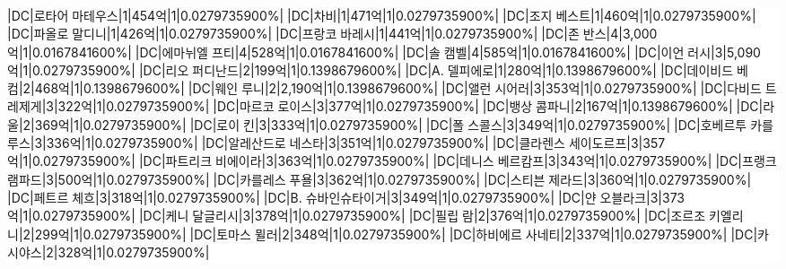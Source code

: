 |DC|로타어 마테우스|1|454억|1|0.0279735900%|
|DC|차비|1|471억|1|0.0279735900%|
|DC|조지 베스트|1|460억|1|0.0279735900%|
|DC|파올로 말디니|1|426억|1|0.0279735900%|
|DC|프랑코 바레시|1|441억|1|0.0279735900%|
|DC|존 반스|4|3,000억|1|0.0167841600%|
|DC|에마뉘엘 프티|4|528억|1|0.0167841600%|
|DC|솔 캠벨|4|585억|1|0.0167841600%|
|DC|이언 러시|3|5,090억|1|0.0279735900%|
|DC|리오 퍼디난드|2|199억|1|0.1398679600%|
|DC|A. 델피에로|1|280억|1|0.1398679600%|
|DC|데이비드 베컴|2|468억|1|0.1398679600%|
|DC|웨인 루니|2|2,190억|1|0.1398679600%|
|DC|앨런 시어러|3|353억|1|0.0279735900%|
|DC|다비드 트레제게|3|322억|1|0.0279735900%|
|DC|마르코 로이스|3|377억|1|0.0279735900%|
|DC|뱅상 콤파니|2|167억|1|0.1398679600%|
|DC|라울|2|369억|1|0.0279735900%|
|DC|로이 킨|3|333억|1|0.0279735900%|
|DC|폴 스콜스|3|349억|1|0.0279735900%|
|DC|호베르투 카를루스|3|336억|1|0.0279735900%|
|DC|알레산드로 네스타|3|351억|1|0.0279735900%|
|DC|클라렌스 세이도르프|3|357억|1|0.0279735900%|
|DC|파트리크 비에이라|3|363억|1|0.0279735900%|
|DC|데니스 베르캄프|3|343억|1|0.0279735900%|
|DC|프랭크 램파드|3|500억|1|0.0279735900%|
|DC|카를레스 푸욜|3|362억|1|0.0279735900%|
|DC|스티븐 제라드|3|360억|1|0.0279735900%|
|DC|페트르 체흐|3|318억|1|0.0279735900%|
|DC|B. 슈바인슈타이거|3|349억|1|0.0279735900%|
|DC|얀 오블라크|3|373억|1|0.0279735900%|
|DC|케니 달글리시|3|378억|1|0.0279735900%|
|DC|필립 람|2|376억|1|0.0279735900%|
|DC|조르조 키엘리니|2|299억|1|0.0279735900%|
|DC|토마스 뮐러|2|348억|1|0.0279735900%|
|DC|하비에르 사네티|2|337억|1|0.0279735900%|
|DC|카시야스|2|328억|1|0.0279735900%|